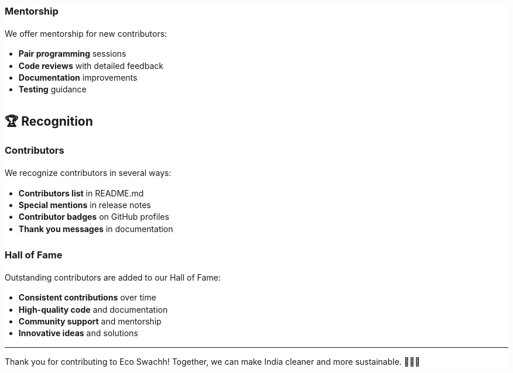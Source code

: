 ### Mentorship

We offer mentorship for new contributors:

- **Pair programming** sessions
- **Code reviews** with detailed feedback
- **Documentation** improvements
- **Testing** guidance

## 🏆 Recognition

### Contributors

We recognize contributors in several ways:

- **Contributors list** in README.md
- **Special mentions** in release notes
- **Contributor badges** on GitHub profiles
- **Thank you messages** in documentation

### Hall of Fame

Outstanding contributors are added to our Hall of Fame:

- **Consistent contributions** over time
- **High-quality code** and documentation
- **Community support** and mentorship
- **Innovative ideas** and solutions

---

Thank you for contributing to Eco Swachh! Together, we can make India cleaner and more sustainable. 🌱🇮🇳
